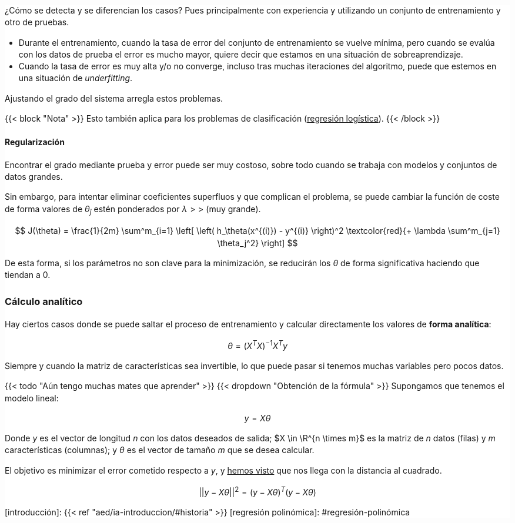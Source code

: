 ¿Cómo se detecta y se diferencian los casos? Pues principalmente con experiencia
y utilizando un conjunto de entrenamiento y otro de pruebas.

-   Durante el entrenamiento, cuando la tasa de error del conjunto de
    entrenamiento se vuelve mínima, pero cuando se evalúa con los datos de
    prueba el error es mucho mayor, quiere decir que estamos en una situación de
    sobreaprendizaje.
-   Cuando la tasa de error es muy alta y/o no converge, incluso tras muchas
    iteraciones del algoritmo, puede que estemos en una situación de
    _underfitting_.

Ajustando el grado del sistema arregla estos problemas.

{{< block "Nota" >}}
Esto también aplica para los problemas de clasificación ([regresión
logística](#regresión-logística)).
{{< /block >}}

#### Regularización

Encontrar el grado mediante prueba y error puede ser muy costoso, sobre todo
cuando se trabaja con modelos y conjuntos de datos grandes.

Sin embargo, para intentar eliminar coeficientes superfluos y que complican el
problema, se puede cambiar la función de coste de forma valores de $\theta_j$
estén ponderados por $\lambda \gt\gt$ (muy grande).

$$ J(\theta) = \frac{1}{2m} \sum^m_{i=1} \left[ \left( h_\theta(x^{(i)}) - y^{(i)} \right)^2 \textcolor{red}{+ \lambda \sum^m_{j=1} \theta_j^2} \right] $$

De esta forma, si los parámetros no son clave para la minimización, se reducirán
los $\theta$ de forma significativa haciendo que tiendan a 0.

### Cálculo analítico

Hay ciertos casos donde se puede saltar el proceso de entrenamiento y calcular
directamente los valores de **forma analítica**:

$$ \theta = (X^T X)^{-1} X^T y$$

Siempre y cuando la matriz de características sea invertible, lo que puede pasar
si tenemos muchas variables pero pocos datos.

{{< todo "Aún tengo muchas mates que aprender" >}}
{{< dropdown "Obtención de la fórmula" >}}
Supongamos que tenemos el modelo lineal:

$$ y = X \theta $$

Donde $y$ es el vector de longitud $n$ con los datos deseados de salida; $X \in
\R^{n \times m}$ es la matriz de $n$ datos (filas) y $m$ características
(columnas); y $\theta$ es el vector de tamaño $m$ que se desea calcular.

El objetivo es minimizar el error cometido respecto a $y$, y [hemos
visto](#error) que nos llega con la distancia al cuadrado.

$$ || y - X \theta ||^2 = (y - X \theta)^T (y - X \theta) $$


[red neuronal recurrente]: https://en.wikipedia.org/wiki/Recurrent_neural_network
[red de Hopfield]: https://en.wikipedia.org/wiki/Hopfield_network
[perceptrón]: https://en.wikipedia.org/wiki/Perceptron
[análisis de datos]: https://en.wikipedia.org/wiki/Data_analysis
[mínimos cuadrados]: https://en.wikipedia.org/wiki/Least_squares
[pseudoinversa]: https://en.wikipedia.org/wiki/Moore%E2%80%93Penrose_inverse
[una mejor explicación]: https://es.wikipedia.org/wiki/M%C3%ADnimos_cuadrados#Deducci%C3%B3n_anal%C3%ADtica_de_la_aproximaci%C3%B3n_discreta_m%C3%ADnimo_cuadr%C3%A1tica_lineal
[_learning rate_]:          #block-learning-rate
[error cuadrático medio]:   #block-error-cuadrático-medio-ecm
[descenso del gradiente]:   #block-descenso-del-gradiente
[neurona simple]:           #neurona-más-simple
[algoritmo del perceptrón]: #block-algoritmo
[neurona natural]:        https://en.wikipedia.org/wiki/Neuron
[McCulloc & Pitts]:       https://home.csulb.edu/~cwallis/382/readings/482/mccolloch.logical.calculus.ideas.1943.pdf
[crece exponencialmente]: https://graphtoy.com/?f1(x,t)=1/(1+E**(-x))&v1=true&f2(x,t)=-log(f1(x,t))&v2=true&f3(x,t)=-log(1-f1(x,t))&v3=true&f4(x,t)=&v4=false&f5(x,t)=&v5=false&f6(x,t)=&v6=false&grid=1&coords=0.31337065004218023,0.9013689662097597,3.4759725568402566
[regla delta]:            https://en.wikipedia.org/wiki/Delta_rule
[introducción]: {{< ref "aed/ia-introduccion/#historia" >}}
[regresión polinómica]: #regresión-polinómica